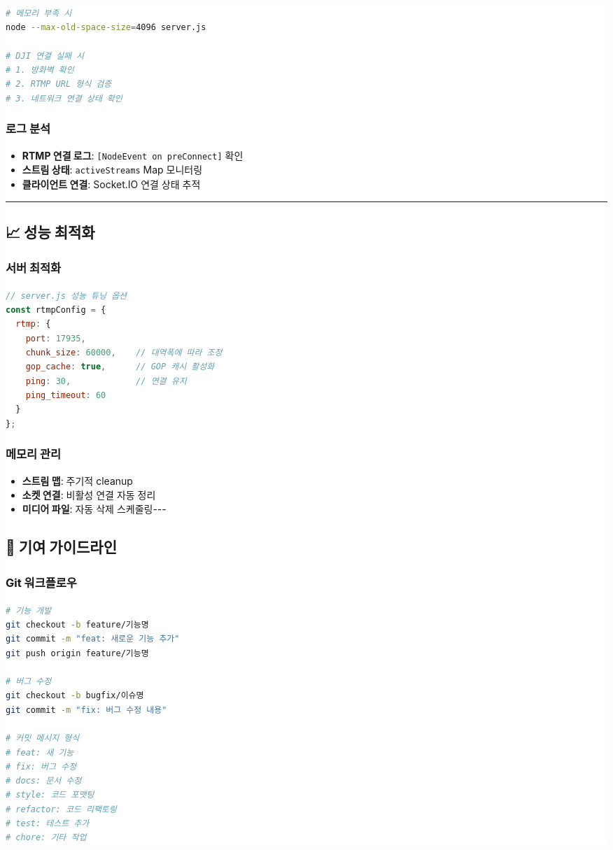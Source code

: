 ```bash
# 메모리 부족 시
node --max-old-space-size=4096 server.js

# DJI 연결 실패 시
# 1. 방화벽 확인
# 2. RTMP URL 형식 검증
# 3. 네트워크 연결 상태 확인
```

### 로그 분석
- **RTMP 연결 로그**: `[NodeEvent on preConnect]` 확인
- **스트림 상태**: `activeStreams` Map 모니터링
- **클라이언트 연결**: Socket.IO 연결 상태 추적

---

## 📈 성능 최적화

### 서버 최적화
```javascript
// server.js 성능 튜닝 옵션
const rtmpConfig = {
  rtmp: {
    port: 17935,
    chunk_size: 60000,    // 대역폭에 따라 조정
    gop_cache: true,      // GOP 캐시 활성화
    ping: 30,             // 연결 유지
    ping_timeout: 60
  }
};
```

### 메모리 관리
- **스트림 맵**: 주기적 cleanup
- **소켓 연결**: 비활성 연결 자동 정리
- **미디어 파일**: 자동 삭제 스케줄링---

## 🤝 기여 가이드라인

### Git 워크플로우
```bash
# 기능 개발
git checkout -b feature/기능명
git commit -m "feat: 새로운 기능 추가"
git push origin feature/기능명

# 버그 수정
git checkout -b bugfix/이슈명
git commit -m "fix: 버그 수정 내용"

# 커밋 메시지 형식
# feat: 새 기능
# fix: 버그 수정
# docs: 문서 수정
# style: 코드 포맷팅
# refactor: 코드 리팩토링
# test: 테스트 추가
# chore: 기타 작업
```
